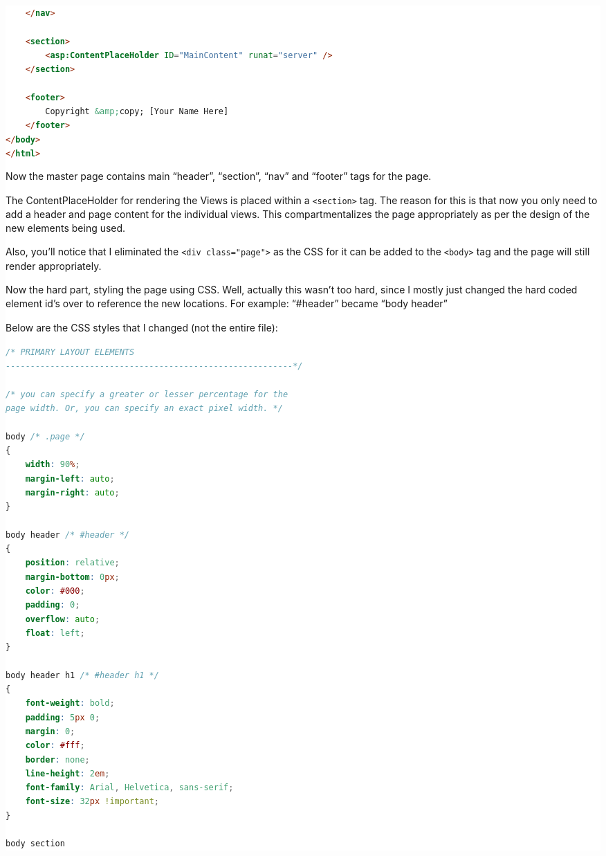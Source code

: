 ```html
    </nav>

    <section>
        <asp:ContentPlaceHolder ID="MainContent" runat="server" />
    </section>

    <footer>
        Copyright &amp;copy; [Your Name Here]
    </footer>
</body>
</html>
```

Now the master page contains main &ldquo;header&rdquo;, &ldquo;section&rdquo;, &ldquo;nav&rdquo; and &ldquo;footer&rdquo; tags for the page.

The ContentPlaceHolder for rendering the Views is placed within a `<section>` tag. The reason for this is that now you only need to add a header and page content for the individual views. This compartmentalizes the page appropriately as per the design of the new elements being used.

Also, you&rsquo;ll notice that I eliminated the `<div class="page">` as the CSS for it can be added to the `<body>` tag and the page will still render appropriately.

Now the hard part, styling the page using CSS. Well, actually this wasn&rsquo;t too hard, since I mostly just changed the hard coded element id&rsquo;s over to reference the new locations. For example: &ldquo;#header&rdquo; became &ldquo;body header&rdquo;

Below are the CSS styles that I changed (not the entire file):

```css
/* PRIMARY LAYOUT ELEMENTS
----------------------------------------------------------*/

/* you can specify a greater or lesser percentage for the
page width. Or, you can specify an exact pixel width. */

body /* .page */
{
    width: 90%;
    margin-left: auto;
    margin-right: auto;
}

body header /* #header */
{
    position: relative;
    margin-bottom: 0px;
    color: #000;
    padding: 0;
    overflow: auto;
    float: left;
}

body header h1 /* #header h1 */
{
    font-weight: bold;
    padding: 5px 0;
    margin: 0;
    color: #fff;
    border: none;
    line-height: 2em;
    font-family: Arial, Helvetica, sans-serif;
    font-size: 32px !important;
}

body section
```